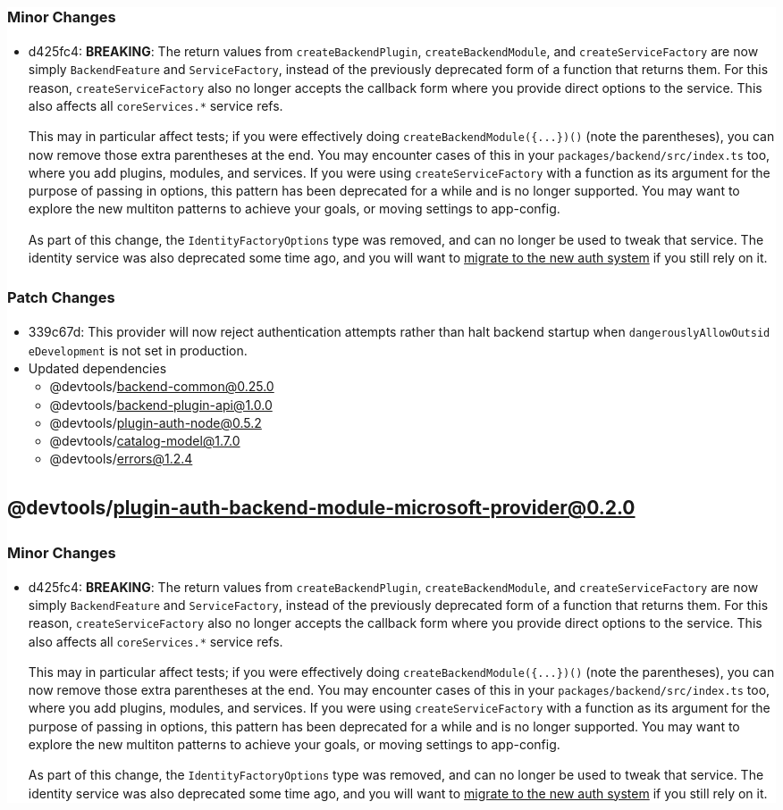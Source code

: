 ### Minor Changes

- d425fc4: **BREAKING**: The return values from `createBackendPlugin`, `createBackendModule`, and `createServiceFactory` are now simply `BackendFeature` and `ServiceFactory`, instead of the previously deprecated form of a function that returns them. For this reason, `createServiceFactory` also no longer accepts the callback form where you provide direct options to the service. This also affects all `coreServices.*` service refs.

  This may in particular affect tests; if you were effectively doing `createBackendModule({...})()` (note the parentheses), you can now remove those extra parentheses at the end. You may encounter cases of this in your `packages/backend/src/index.ts` too, where you add plugins, modules, and services. If you were using `createServiceFactory` with a function as its argument for the purpose of passing in options, this pattern has been deprecated for a while and is no longer supported. You may want to explore the new multiton patterns to achieve your goals, or moving settings to app-config.

  As part of this change, the `IdentityFactoryOptions` type was removed, and can no longer be used to tweak that service. The identity service was also deprecated some time ago, and you will want to [migrate to the new auth system](https://devtools.khulnasoft.com/docs/tutorials/auth-service-migration) if you still rely on it.

### Patch Changes

- 339c67d: This provider will now reject authentication attempts rather than halt backend startup when `dangerouslyAllowOutsideDevelopment` is not set in production.
- Updated dependencies
  - @devtools/backend-common@0.25.0
  - @devtools/backend-plugin-api@1.0.0
  - @devtools/plugin-auth-node@0.5.2
  - @devtools/catalog-model@1.7.0
  - @devtools/errors@1.2.4

## @devtools/plugin-auth-backend-module-microsoft-provider@0.2.0

### Minor Changes

- d425fc4: **BREAKING**: The return values from `createBackendPlugin`, `createBackendModule`, and `createServiceFactory` are now simply `BackendFeature` and `ServiceFactory`, instead of the previously deprecated form of a function that returns them. For this reason, `createServiceFactory` also no longer accepts the callback form where you provide direct options to the service. This also affects all `coreServices.*` service refs.

  This may in particular affect tests; if you were effectively doing `createBackendModule({...})()` (note the parentheses), you can now remove those extra parentheses at the end. You may encounter cases of this in your `packages/backend/src/index.ts` too, where you add plugins, modules, and services. If you were using `createServiceFactory` with a function as its argument for the purpose of passing in options, this pattern has been deprecated for a while and is no longer supported. You may want to explore the new multiton patterns to achieve your goals, or moving settings to app-config.

  As part of this change, the `IdentityFactoryOptions` type was removed, and can no longer be used to tweak that service. The identity service was also deprecated some time ago, and you will want to [migrate to the new auth system](https://devtools.khulnasoft.com/docs/tutorials/auth-service-migration) if you still rely on it.
